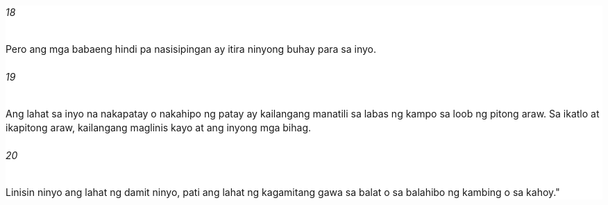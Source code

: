 



###### 18 










Pero ang mga babaeng hindi pa nasisipingan ay itira ninyong buhay para sa inyo. 





















###### 19 










Ang lahat sa inyo na nakapatay o nakahipo ng patay ay kailangang manatili sa labas ng kampo sa loob ng pitong araw. Sa ikatlo at ikapitong araw, kailangang maglinis kayo at ang inyong mga bihag. 





















###### 20 










Linisin ninyo ang lahat ng damit ninyo, pati ang lahat ng kagamitang gawa sa balat o sa balahibo ng kambing o sa kahoy." 
